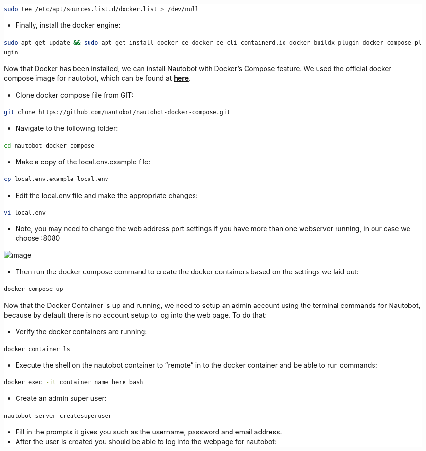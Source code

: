 ```bash
sudo tee /etc/apt/sources.list.d/docker.list > /dev/null
```
-	Finally, install the docker engine:
```bash
sudo apt-get update && sudo apt-get install docker-ce docker-ce-cli containerd.io docker-buildx-plugin docker-compose-plugin
```
Now that Docker has been installed, we can install Nautobot with Docker’s Compose feature. We used the official docker compose image for nautobot, which can be found at __[here](https://github.com/nautobot/nautobot-docker-compose)__.
-	Clone docker compose file from GIT:
```bash
git clone https://github.com/nautobot/nautobot-docker-compose.git
```
-	Navigate to the following folder:
```bash
cd nautobot-docker-compose
```
-	Make a copy of the local.env.example file:
```bash
cp local.env.example local.env
```
-	Edit the local.env file and make the appropriate changes:
```bash
vi local.env
```
-	Note, you may need to change the web address port settings if you have more than one webserver running, in our case we choose :8080

 ![image](https://user-images.githubusercontent.com/45835613/231946184-c35dc3fe-b4e8-4c03-b143-a393dc0777b4.png)

-	Then run the docker compose command to create the docker containers based on the settings we laid out:
```bash
docker-compose up
```

Now that the Docker Container is up and running, we need to setup an admin account using the terminal commands for Nautobot, because by default there is no account setup to log into the web page. To do that:
-	Verify the docker containers are running:
```bash
docker container ls
```
-	Execute the shell on the nautobot container to “remote” in to the docker container and be able to run commands:
```bash
docker exec -it container name here bash
```
-	Create an admin super user:
```bash
nautobot-server createsuperuser
```
-	Fill in the prompts it gives you such as the username, password and email address. 
-	After the user is created you should be able to log into the webpage for nautobot:
